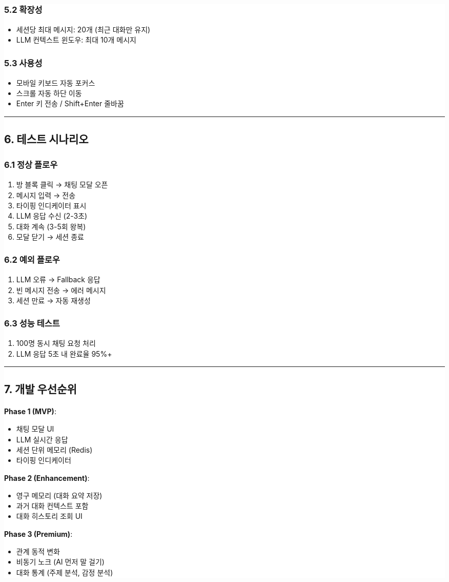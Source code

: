 ### 5.2 확장성
- 세션당 최대 메시지: 20개 (최근 대화만 유지)
- LLM 컨텍스트 윈도우: 최대 10개 메시지

### 5.3 사용성
- 모바일 키보드 자동 포커스
- 스크롤 자동 하단 이동
- Enter 키 전송 / Shift+Enter 줄바꿈

---

## 6. 테스트 시나리오

### 6.1 정상 플로우
1. 방 블록 클릭 → 채팅 모달 오픈
2. 메시지 입력 → 전송
3. 타이핑 인디케이터 표시
4. LLM 응답 수신 (2-3초)
5. 대화 계속 (3-5회 왕복)
6. 모달 닫기 → 세션 종료

### 6.2 예외 플로우
1. LLM 오류 → Fallback 응답
2. 빈 메시지 전송 → 에러 메시지
3. 세션 만료 → 자동 재생성

### 6.3 성능 테스트
1. 100명 동시 채팅 요청 처리
2. LLM 응답 5초 내 완료율 95%+

---

## 7. 개발 우선순위

**Phase 1 (MVP)**:
- 채팅 모달 UI
- LLM 실시간 응답
- 세션 단위 메모리 (Redis)
- 타이핑 인디케이터

**Phase 2 (Enhancement)**:
- 영구 메모리 (대화 요약 저장)
- 과거 대화 컨텍스트 포함
- 대화 히스토리 조회 UI

**Phase 3 (Premium)**:
- 관계 동적 변화
- 비동기 노크 (AI 먼저 말 걸기)
- 대화 통계 (주제 분석, 감정 분석)
